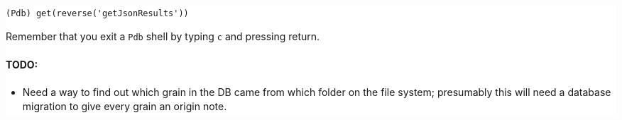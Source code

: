 ```
(Pdb) get(reverse('getJsonResults'))
```

Remember that you exit a `Pdb` shell by typing `c` and pressing
return.

#### TODO:

* Need a way to find out which grain in the DB came from which folder on the file system; presumably this will need a database migration to give every grain an origin note.
